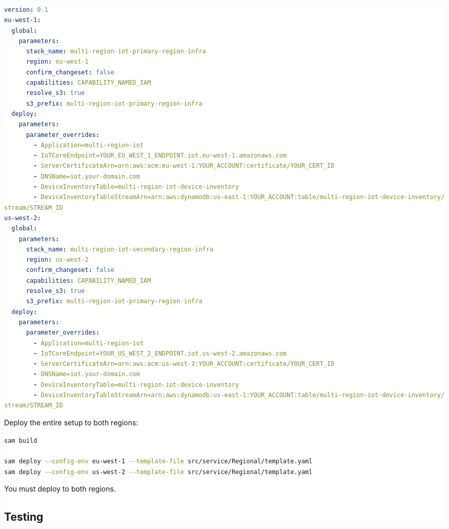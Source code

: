 ```yaml
version: 0.1
eu-west-1:
  global:
    parameters:
      stack_name: multi-region-iot-primary-region-infra
      region: eu-west-1
      confirm_changeset: false
      capabilities: CAPABILITY_NAMED_IAM
      resolve_s3: true
      s3_prefix: multi-region-iot-primary-region-infra
  deploy:
    parameters:
      parameter_overrides:
        - Application=multi-region-iot
        - IoTCoreEndpoint=YOUR_EU_WEST_1_ENDPOINT.iot.eu-west-1.amazonaws.com
        - ServerCertificateArn=arn:aws:acm:eu-west-1:YOUR_ACCOUNT:certificate/YOUR_CERT_ID
        - DNSName=iot.your-domain.com
        - DeviceInventoryTable=multi-region-iot-device-inventory
        - DeviceInventoryTableStreamArn=arn:aws:dynamodb:us-east-1:YOUR_ACCOUNT:table/multi-region-iot-device-inventory/stream/STREAM_ID
us-west-2:
  global:
    parameters:
      stack_name: multi-region-iot-secondary-region-infra
      region: us-west-2
      confirm_changeset: false
      capabilities: CAPABILITY_NAMED_IAM
      resolve_s3: true
      s3_prefix: multi-region-iot-primary-region-infra
  deploy:
    parameters:
      parameter_overrides:
        - Application=multi-region-iot
        - IoTCoreEndpoint=YOUR_US_WEST_2_ENDPOINT.iot.us-west-2.amazonaws.com
        - ServerCertificateArn=arn:aws:acm:us-west-2:YOUR_ACCOUNT:certificate/YOUR_CERT_ID
        - DNSName=iot.your-domain.com
        - DeviceInventoryTable=multi-region-iot-device-inventory
        - DeviceInventoryTableStreamArn=arn:aws:dynamodb:us-east-1:YOUR_ACCOUNT:table/multi-region-iot-device-inventory/stream/STREAM_ID
```

Deploy the entire setup to both regions:

``` bash
sam build

sam deploy --config-env eu-west-1 --template-file src/service/Regional/template.yaml
sam deploy --config-env us-west-2 --template-file src/service/Regional/template.yaml
```

You must deploy to both regions.

## Testing
